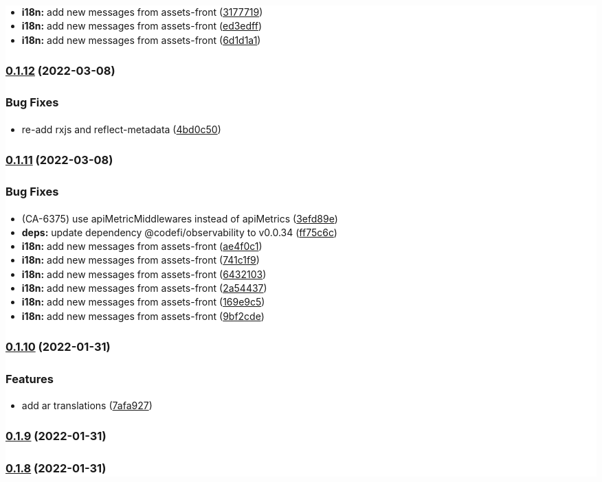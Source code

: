 * **i18n:** add new messages from assets-front ([3177719](https://gitlab.com/ConsenSys/codefi/products/assets/i18n-api/commit/3177719d75bf87f77ca20ec91bb10077a75450e7))
* **i18n:** add new messages from assets-front ([ed3edff](https://gitlab.com/ConsenSys/codefi/products/assets/i18n-api/commit/ed3edffe75c2e6432e1f37db59e18dab518f6534))
* **i18n:** add new messages from assets-front ([6d1d1a1](https://gitlab.com/ConsenSys/codefi/products/assets/i18n-api/commit/6d1d1a1bdd6e7335e42c79223f54cde354549f39))

### [0.1.12](https://gitlab.com/ConsenSys/codefi/products/assets/i18n-api/compare/v0.1.11...v0.1.12) (2022-03-08)


### Bug Fixes

* re-add rxjs and reflect-metadata ([4bd0c50](https://gitlab.com/ConsenSys/codefi/products/assets/i18n-api/commit/4bd0c50e3bb4cc72d2f68c79d50d9c803909ab5d))

### [0.1.11](https://gitlab.com/ConsenSys/codefi/products/assets/i18n-api/compare/v0.1.10...v0.1.11) (2022-03-08)


### Bug Fixes

* (CA-6375) use apiMetricMiddlewares instead of apiMetrics ([3efd89e](https://gitlab.com/ConsenSys/codefi/products/assets/i18n-api/commit/3efd89ed096e8c4653084cfa791b5a0d75fa0364))
* **deps:** update dependency @codefi/observability to v0.0.34 ([ff75c6c](https://gitlab.com/ConsenSys/codefi/products/assets/i18n-api/commit/ff75c6c6d29ba035b2e605b055ffee37e8eac325))
* **i18n:** add new messages from assets-front ([ae4f0c1](https://gitlab.com/ConsenSys/codefi/products/assets/i18n-api/commit/ae4f0c1f24d8cdd1b6351808915d1073634de295))
* **i18n:** add new messages from assets-front ([741c1f9](https://gitlab.com/ConsenSys/codefi/products/assets/i18n-api/commit/741c1f9db588bce83317bf55172b0471ef227726))
* **i18n:** add new messages from assets-front ([6432103](https://gitlab.com/ConsenSys/codefi/products/assets/i18n-api/commit/6432103652f6585a8cdd726662392991da08619b))
* **i18n:** add new messages from assets-front ([2a54437](https://gitlab.com/ConsenSys/codefi/products/assets/i18n-api/commit/2a544376a2da5130ac0df50aeb6f538d850c1d5d))
* **i18n:** add new messages from assets-front ([169e9c5](https://gitlab.com/ConsenSys/codefi/products/assets/i18n-api/commit/169e9c5bbe9be663fe9dff8562f290e08ef2839f))
* **i18n:** add new messages from assets-front ([9bf2cde](https://gitlab.com/ConsenSys/codefi/products/assets/i18n-api/commit/9bf2cde4f7e1962febcef94c7cb4045c79765a47))

### [0.1.10](https://gitlab.com/ConsenSys/codefi/products/assets/i18n-api/compare/v0.1.9...v0.1.10) (2022-01-31)


### Features

* add ar translations ([7afa927](https://gitlab.com/ConsenSys/codefi/products/assets/i18n-api/commit/7afa9275341c11ecf087baf9ee86b0cfb01b9e7d))

### [0.1.9](https://gitlab.com/ConsenSys/codefi/products/assets/i18n-api/compare/v0.1.8...v0.1.9) (2022-01-31)

### [0.1.8](https://gitlab.com/ConsenSys/codefi/products/assets/i18n-api/compare/v0.1.7...v0.1.8) (2022-01-31)
